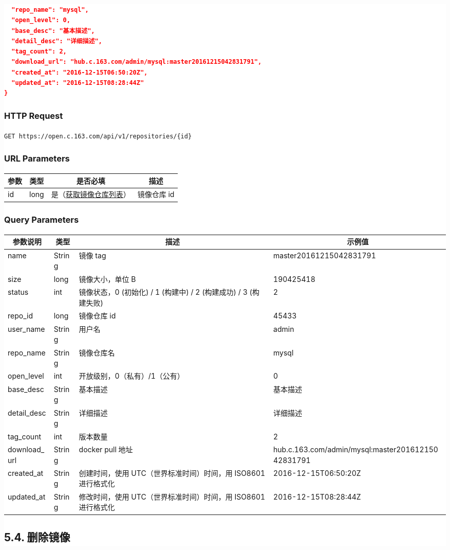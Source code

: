 ```json
  "repo_name": "mysql",
  "open_level": 0,
  "base_desc": "基本描述",
  "detail_desc": "详细描述",
  "tag_count": 2,
  "download_url": "hub.c.163.com/admin/mysql:master20161215042831791",
  "created_at": "2016-12-15T06:50:20Z",
  "updated_at": "2016-12-15T08:28:44Z"
}
```



### HTTP Request

`GET https://open.c.163.com/api/v1/repositories/{id}`

### URL Parameters

| 参数 | 类型 |                是否必填                |     描述    |
|------|------|----------------------------------------|-------------|
| id   | long | 是（[获取镜像仓库列表](../?http#5-2)） | 镜像仓库 id |


### Query Parameters

|   参数说明   |  类型  |                               描述                              |                      示例值                       |
|--------------|--------|-----------------------------------------------------------------|---------------------------------------------------|
| name         | String | 镜像 tag                                                        | master20161215042831791                           |
| size         | long   | 镜像大小，单位 B                                                | 190425418                                         |
| status       | int    | 镜像状态，0 (初始化) / 1 (构建中) / 2 (构建成功) / 3 (构建失败) | 2                                                 |
| repo_id      | long   | 镜像仓库 id                                                     | 45433                                             |
| user_name    | String | 用户名                                                          | admin                                             |
| repo_name    | String | 镜像仓库名                                                      | mysql                                             |
| open_level   | int    | 开放级别，0（私有）/1（公有）                                   | 0                                                 |
| base_desc    | String | 基本描述                                                        | 基本描述                                          |
| detail_desc  | String | 详细描述                                                        | 详细描述                                          |
| tag_count    | int    | 版本数量                                                        | 2                                                 |
| download_url | String | docker pull 地址                                                | hub.c.163.com/admin/mysql:master20161215042831791 |
| created_at   | String | 创建时间，使用 UTC（世界标准时间）时间，用 ISO8601 进行格式化   | 2016-12-15T06:50:20Z                              |
| updated_at   | String | 修改时间，使用 UTC（世界标准时间）时间，用 ISO8601 进行格式化   | 2016-12-15T08:28:44Z                              |


## 5.4. 删除镜像
